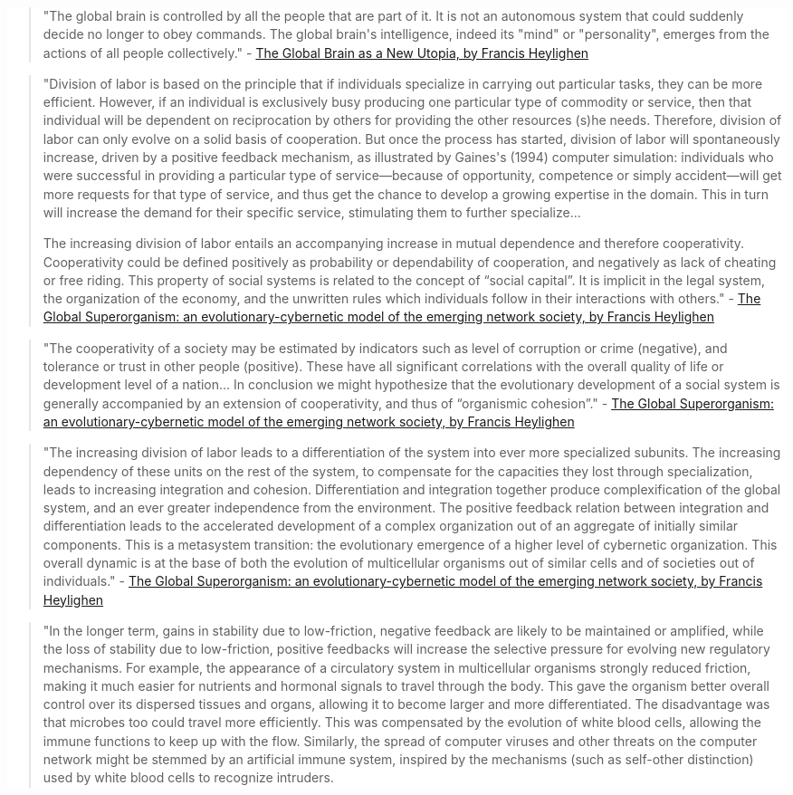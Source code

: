 > "The global brain is controlled by all the people that are part of it. It is not an autonomous system that could suddenly decide no longer to obey commands. The global brain's intelligence, indeed its "mind" or "personality", emerges from the actions of all people collectively." - [The Global Brain as a New Utopia, by Francis Heylighen](http://pespmc1.vub.ac.be/Papers/GB-Utopia.pdf)



> "Division of labor is based on the principle that if individuals specialize in carrying out particular tasks, they can be more efficient. However, if an individual is exclusively busy producing one particular type of commodity or service, then that individual will be dependent on reciprocation by others for providing the other resources (s)he needs. Therefore, division of labor can only evolve on a solid basis of cooperation. But once the process has started, division of labor will spontaneously increase, driven by a positive feedback mechanism, as illustrated by Gaines's (1994) computer simulation: individuals who were successful in providing a particular type of service—because of opportunity, competence or simply accident—will get more requests for that type of service, and thus get the chance to develop a growing expertise in the domain. This in turn will increase the demand for their specific service, stimulating them to further specialize...
>
> The increasing division of labor entails an accompanying increase in mutual dependence and therefore cooperativity. Cooperativity could be defined positively as probability or dependability of cooperation, and negatively as lack of cheating or free riding. This property of social systems is related to the concept of “social capital”. It is implicit in the legal system, the organization of the economy, and the unwritten rules which individuals follow in their interactions with others." - [The Global Superorganism: an evolutionary-cybernetic model of the emerging network society, by Francis Heylighen](http://pespmc1.vub.ac.be/Papers/Superorganism.pdf)

> "The cooperativity of a society may be estimated by indicators such as level of corruption or crime (negative), and tolerance or trust in other people (positive). These have all significant correlations with the overall quality of life or development level of a nation... In conclusion we might hypothesize that the evolutionary development of a social system is generally accompanied by an extension of cooperativity, and thus of “organismic cohesion”." - [The Global Superorganism: an evolutionary-cybernetic model of the emerging network society, by Francis Heylighen](http://pespmc1.vub.ac.be/Papers/Superorganism.pdf)

> "The increasing division of labor leads to a differentiation of the system into ever more specialized subunits. The increasing dependency of these units on the rest of the system, to compensate for the capacities they lost through specialization, leads to increasing integration and cohesion. Differentiation and integration together produce complexification of the global system, and an ever greater independence from the environment. The positive feedback relation between integration and differentiation leads to the accelerated development of a complex organization out of an aggregate of initially similar components. This is a metasystem transition: the evolutionary emergence of a higher level of cybernetic organization. This overall dynamic is at the base of both the evolution of multicellular organisms out of similar cells and of societies out of individuals." - [The Global Superorganism: an evolutionary-cybernetic model of the emerging network society, by Francis Heylighen](http://pespmc1.vub.ac.be/Papers/Superorganism.pdf)

> "In the longer term, gains in stability due to low-friction, negative feedback are likely to be maintained or amplified, while the loss of stability due to low-friction, positive feedbacks will increase the selective pressure for evolving new regulatory mechanisms. For example, the appearance of a circulatory system in multicellular organisms strongly reduced friction, making it much easier for nutrients and hormonal signals to travel through the body. This gave the organism better overall control over its dispersed tissues and organs, allowing it to become larger and more differentiated. The disadvantage was that microbes too could travel more efficiently. This was compensated by the evolution of white blood cells, allowing the immune functions to keep up with the flow. Similarly, the spread of computer viruses and other threats on the computer network might be stemmed by an artificial immune system, inspired by the mechanisms (such as self-other distinction) used by white blood cells to recognize intruders.
>